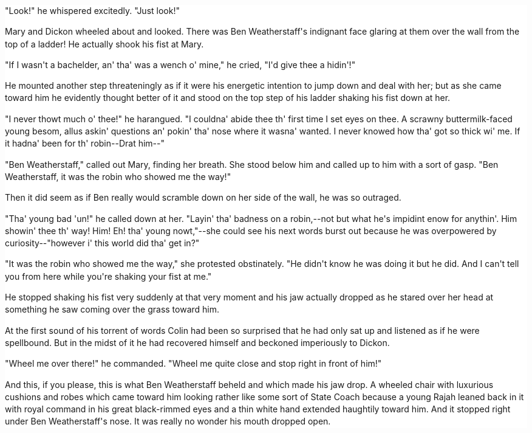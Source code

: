 "Look!" he whispered excitedly. "Just look!"

Mary and Dickon wheeled about and looked. There was Ben Weatherstaff's
indignant face glaring at them over the wall from the top of a ladder!
He actually shook his fist at Mary.

"If I wasn't a bachelder, an' tha' was a wench o' mine," he cried, "I'd
give thee a hidin'!"

He mounted another step threateningly as if it were his energetic
intention to jump down and deal with her; but as she came toward him he
evidently thought better of it and stood on the top step of his ladder
shaking his fist down at her.

"I never thowt much o' thee!" he harangued. "I couldna' abide thee th'
first time I set eyes on thee. A scrawny buttermilk-faced young besom,
allus askin' questions an' pokin' tha' nose where it wasna' wanted. I
never knowed how tha' got so thick wi' me. If it hadna' been for th'
robin--Drat him--"

"Ben Weatherstaff," called out Mary, finding her breath. She stood below
him and called up to him with a sort of gasp. "Ben Weatherstaff, it was
the robin who showed me the way!"

Then it did seem as if Ben really would scramble down on her side of the
wall, he was so outraged.

"Tha' young bad 'un!" he called down at her. "Layin' tha' badness on a
robin,--not but what he's impidint enow for anythin'. Him showin' thee
th' way! Him! Eh! tha' young nowt,"--she could see his next words burst
out because he was overpowered by curiosity--"however i' this world did
tha' get in?"

"It was the robin who showed me the way," she protested obstinately. "He
didn't know he was doing it but he did. And I can't tell you from here
while you're shaking your fist at me."

He stopped shaking his fist very suddenly at that very moment and his
jaw actually dropped as he stared over her head at something he saw
coming over the grass toward him.

At the first sound of his torrent of words Colin had been so surprised
that he had only sat up and listened as if he were spellbound. But in
the midst of it he had recovered himself and beckoned imperiously to
Dickon.

"Wheel me over there!" he commanded. "Wheel me quite close and stop
right in front of him!"

And this, if you please, this is what Ben Weatherstaff beheld and which
made his jaw drop. A wheeled chair with luxurious cushions and robes
which came toward him looking rather like some sort of State Coach
because a young Rajah leaned back in it with royal command in his great
black-rimmed eyes and a thin white hand extended haughtily toward him.
And it stopped right under Ben Weatherstaff's nose. It was really no
wonder his mouth dropped open.
